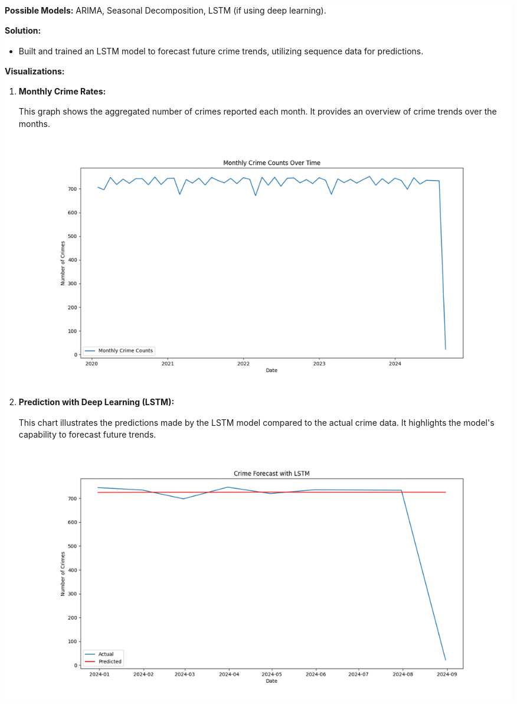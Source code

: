 **Possible Models:** ARIMA, Seasonal Decomposition, LSTM (if using deep learning).

**Solution:**
- Built and trained an LSTM model to forecast future crime trends, utilizing sequence data for predictions.

**Visualizations:**

1. **Monthly Crime Rates:**

   This graph shows the aggregated number of crimes reported each month. It provides an overview of crime trends over the months.

   ![Monthly Crime Rates](./Picture/MonthlyCrimeCounts.png)

2. **Prediction with Deep Learning (LSTM):**

   This chart illustrates the predictions made by the LSTM model compared to the actual crime data. It highlights the model's capability to forecast future trends.

   ![Prediction with Deep Learning](./Picture/PredictionDL.png)

